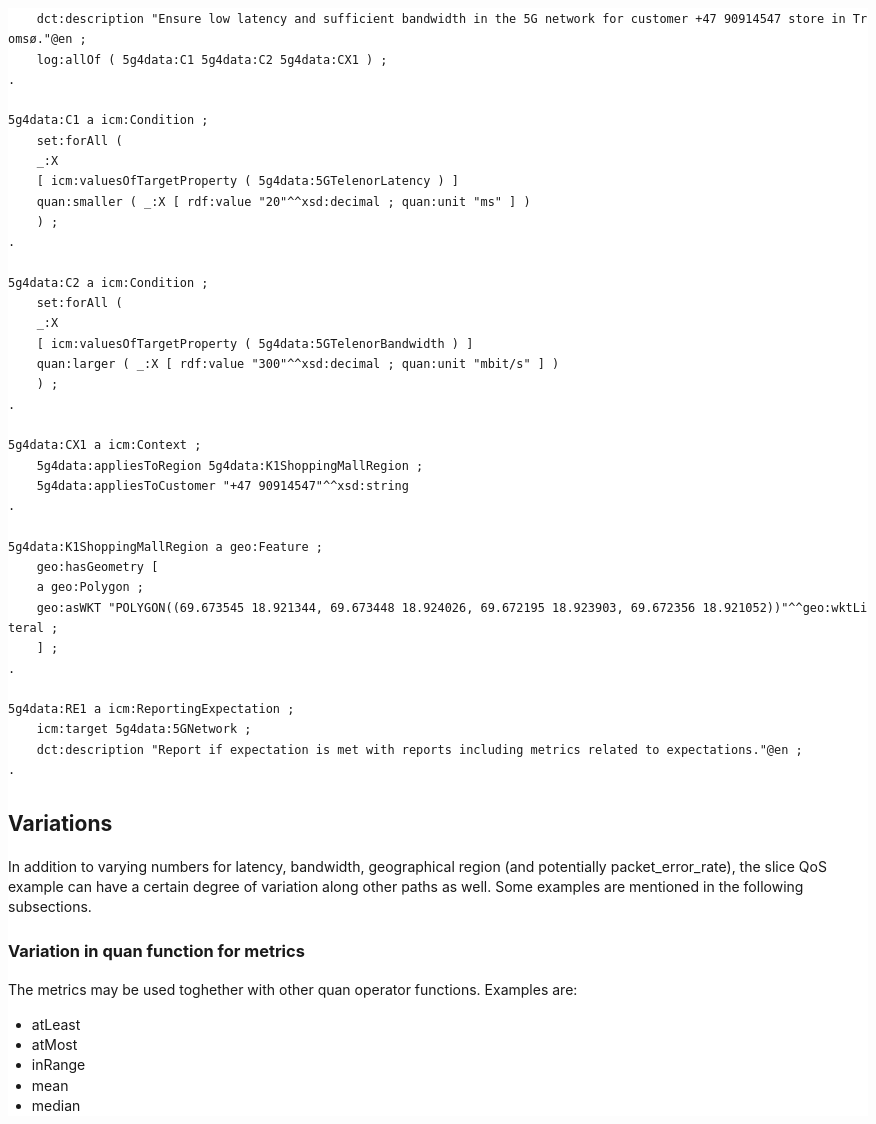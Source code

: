 ```turtle
    dct:description "Ensure low latency and sufficient bandwidth in the 5G network for customer +47 90914547 store in Tromsø."@en ;
    log:allOf ( 5g4data:C1 5g4data:C2 5g4data:CX1 ) ;
.

5g4data:C1 a icm:Condition ;
    set:forAll (
    _:X
    [ icm:valuesOfTargetProperty ( 5g4data:5GTelenorLatency ) ]
    quan:smaller ( _:X [ rdf:value "20"^^xsd:decimal ; quan:unit "ms" ] )
    ) ;
.

5g4data:C2 a icm:Condition ;
    set:forAll (
    _:X
    [ icm:valuesOfTargetProperty ( 5g4data:5GTelenorBandwidth ) ]
    quan:larger ( _:X [ rdf:value "300"^^xsd:decimal ; quan:unit "mbit/s" ] )
    ) ;
.

5g4data:CX1 a icm:Context ;
    5g4data:appliesToRegion 5g4data:K1ShoppingMallRegion ;
    5g4data:appliesToCustomer "+47 90914547"^^xsd:string
.

5g4data:K1ShoppingMallRegion a geo:Feature ;
    geo:hasGeometry [
    a geo:Polygon ;
    geo:asWKT "POLYGON((69.673545 18.921344, 69.673448 18.924026, 69.672195 18.923903, 69.672356 18.921052))"^^geo:wktLiteral ;
    ] ;
.

5g4data:RE1 a icm:ReportingExpectation ;
    icm:target 5g4data:5GNetwork ;
    dct:description "Report if expectation is met with reports including metrics related to expectations."@en ;
.
```

## Variations
In addition to varying numbers for latency, bandwidth, geographical region (and potentially packet_error_rate), the slice QoS example can have a certain degree of variation along other paths as well. Some examples are mentioned in the following subsections.

### Variation in quan function for metrics
The metrics may be used toghether with other quan operator functions. Examples are:

- atLeast
- atMost
- inRange
- mean
- median
